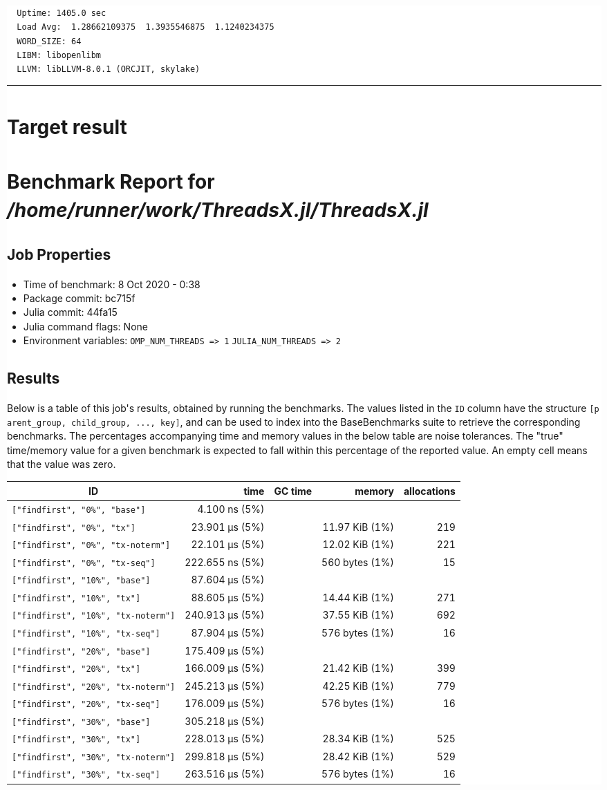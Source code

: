 ```
  Uptime: 1405.0 sec
  Load Avg:  1.28662109375  1.3935546875  1.1240234375
  WORD_SIZE: 64
  LIBM: libopenlibm
  LLVM: libLLVM-8.0.1 (ORCJIT, skylake)
```

---
# Target result
# Benchmark Report for */home/runner/work/ThreadsX.jl/ThreadsX.jl*

## Job Properties
* Time of benchmark: 8 Oct 2020 - 0:38
* Package commit: bc715f
* Julia commit: 44fa15
* Julia command flags: None
* Environment variables: `OMP_NUM_THREADS => 1` `JULIA_NUM_THREADS => 2`

## Results
Below is a table of this job's results, obtained by running the benchmarks.
The values listed in the `ID` column have the structure `[parent_group, child_group, ..., key]`, and can be used to
index into the BaseBenchmarks suite to retrieve the corresponding benchmarks.
The percentages accompanying time and memory values in the below table are noise tolerances. The "true"
time/memory value for a given benchmark is expected to fall within this percentage of the reported value.
An empty cell means that the value was zero.

| ID                                                                 | time            | GC time   | memory          | allocations |
|--------------------------------------------------------------------|----------------:|----------:|----------------:|------------:|
| `["findfirst", "0%", "base"]`                                      |   4.100 ns (5%) |           |                 |             |
| `["findfirst", "0%", "tx"]`                                        |  23.901 μs (5%) |           |  11.97 KiB (1%) |         219 |
| `["findfirst", "0%", "tx-noterm"]`                                 |  22.101 μs (5%) |           |  12.02 KiB (1%) |         221 |
| `["findfirst", "0%", "tx-seq"]`                                    | 222.655 ns (5%) |           |  560 bytes (1%) |          15 |
| `["findfirst", "10%", "base"]`                                     |  87.604 μs (5%) |           |                 |             |
| `["findfirst", "10%", "tx"]`                                       |  88.605 μs (5%) |           |  14.44 KiB (1%) |         271 |
| `["findfirst", "10%", "tx-noterm"]`                                | 240.913 μs (5%) |           |  37.55 KiB (1%) |         692 |
| `["findfirst", "10%", "tx-seq"]`                                   |  87.904 μs (5%) |           |  576 bytes (1%) |          16 |
| `["findfirst", "20%", "base"]`                                     | 175.409 μs (5%) |           |                 |             |
| `["findfirst", "20%", "tx"]`                                       | 166.009 μs (5%) |           |  21.42 KiB (1%) |         399 |
| `["findfirst", "20%", "tx-noterm"]`                                | 245.213 μs (5%) |           |  42.25 KiB (1%) |         779 |
| `["findfirst", "20%", "tx-seq"]`                                   | 176.009 μs (5%) |           |  576 bytes (1%) |          16 |
| `["findfirst", "30%", "base"]`                                     | 305.218 μs (5%) |           |                 |             |
| `["findfirst", "30%", "tx"]`                                       | 228.013 μs (5%) |           |  28.34 KiB (1%) |         525 |
| `["findfirst", "30%", "tx-noterm"]`                                | 299.818 μs (5%) |           |  28.42 KiB (1%) |         529 |
| `["findfirst", "30%", "tx-seq"]`                                   | 263.516 μs (5%) |           |  576 bytes (1%) |          16 |